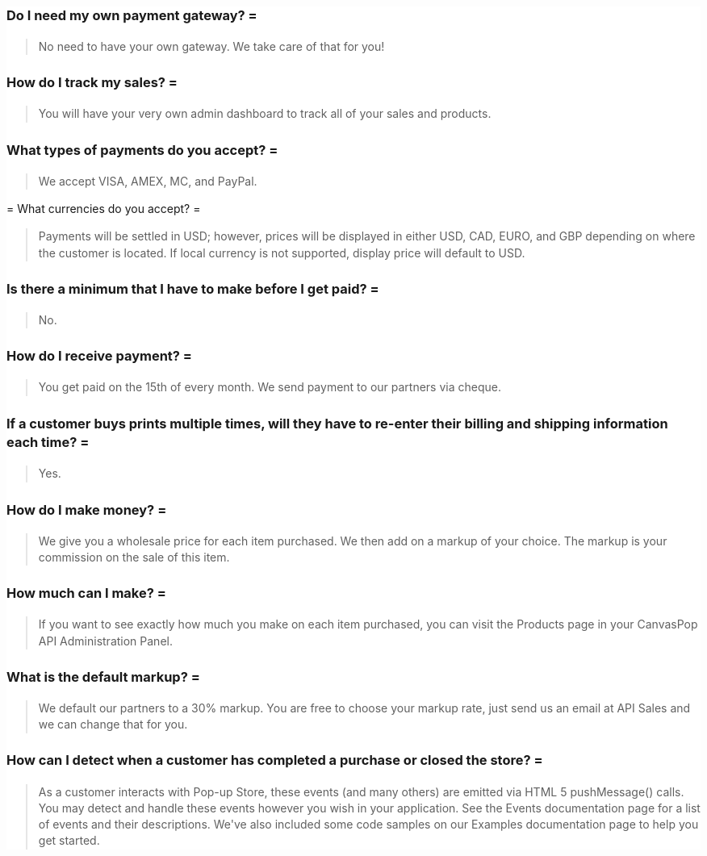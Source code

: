 ### Do I need my own payment gateway? =

> No need to have your own gateway. We take care of that for you!

### How do I track my sales? =

> You will have your very own admin dashboard to track all of your sales and products.

### What types of payments do you accept? =

> We accept VISA, AMEX, MC, and PayPal.

= What currencies do you accept? =

> Payments will be settled in USD; however, prices will be displayed in either USD, CAD, EURO, and GBP depending on where the customer is located. If local currency is not supported, display price will default to USD.

### Is there a minimum that I have to make before I get paid? =

> No.

### How do I receive payment? =

> You get paid on the 15th of every month. We send payment to our partners via cheque.

### If a customer buys prints multiple times, will they have to re-enter their billing and shipping information each time? =

> Yes.

### How do I make money? =

> We give you a wholesale price for each item purchased. We then add on a markup of your choice. The markup is your commission on the sale of this item.

### How much can I make? =

> If you want to see exactly how much you make on each item purchased, you can visit the Products page in your CanvasPop API Administration Panel.

### What is the default markup? =

> We default our partners to a 30% markup. You are free to choose your markup rate, just send us an email at API Sales and we can change that for you.

### How can I detect when a customer has completed a purchase or closed the store? =

> As a customer interacts with Pop-up Store, these events (and many others) are emitted via HTML 5 pushMessage() calls. You may detect and handle these events however you wish in your application. See the Events documentation page for a list of events and their descriptions. We've also included some code samples on our Examples documentation page to help you get started.
